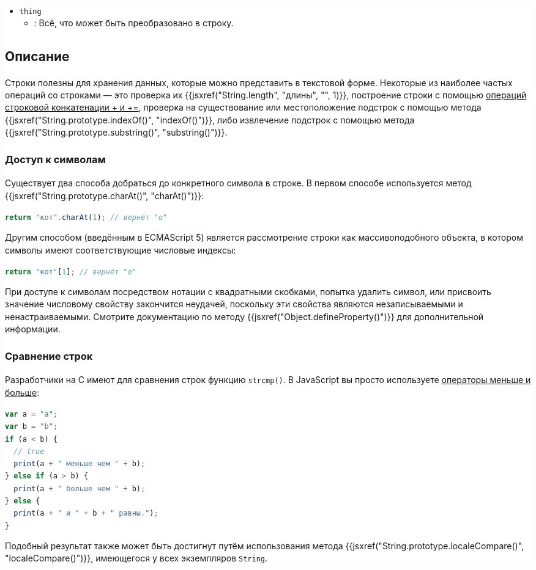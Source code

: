 - `thing`
  - : Всё, что может быть преобразовано в строку.

## Описание

Строки полезны для хранения данных, которые можно представить в текстовой форме. Некоторые из наиболее частых операций со строками — это проверка их {{jsxref("String.length", "длины", "", 1)}}, построение строки с помощью [операций строковой конкатенации + и +=](/ru/docs/Web/JavaScript/Guide/Expressions_and_Operators#%D1%81%D1%82%D1%80%D0%BE%D0%BA%D0%BE%D0%B2%D1%8B%D0%B5_%D0%BE%D0%BF%D0%B5%D1%80%D0%B0%D1%82%D0%BE%D1%80%D1%8B), проверка на существование или местоположение подстрок с помощью метода {{jsxref("String.prototype.indexOf()", "indexOf()")}}, либо извлечение подстрок с помощью метода {{jsxref("String.prototype.substring()", "substring()")}}.

### Доступ к символам

Существует два способа добраться до конкретного символа в строке. В первом способе используется метод {{jsxref("String.prototype.charAt()", "charAt()")}}:

```js
return "кот".charAt(1); // вернёт "о"
```

Другим способом (введённым в ECMAScript 5) является рассмотрение строки как массивоподобного объекта, в котором символы имеют соответствующие числовые индексы:

```js
return "кот"[1]; // вернёт "о"
```

При доступе к символам посредством нотации с квадратными скобками, попытка удалить символ, или присвоить значение числовому свойству закончится неудачей, поскольку эти свойства являются незаписываемыми и ненастраиваемыми. Смотрите документацию по методу {{jsxref("Object.defineProperty()")}} для дополнительной информации.

### Сравнение строк

Разработчики на C имеют для сравнения строк функцию `strcmp()`. В JavaScript вы просто используете [операторы меньше и больше](/ru/docs/Web/JavaScript/Reference/Operators/%D0%9E%D0%BF%D0%B5%D1%80%D0%B0%D1%82%D0%BE%D1%80%D1%8B_%D1%81%D1%80%D0%B0%D0%B2%D0%BD%D0%B5%D0%BD%D0%B8%D1%8F):

```js
var a = "a";
var b = "b";
if (a < b) {
  // true
  print(a + " меньше чем " + b);
} else if (a > b) {
  print(a + " больше чем " + b);
} else {
  print(a + " и " + b + " равны.");
}
```

Подобный результат также может быть достигнут путём использования метода {{jsxref("String.prototype.localeCompare()", "localeCompare()")}}, имеющегося у всех экземпляров `String`.
